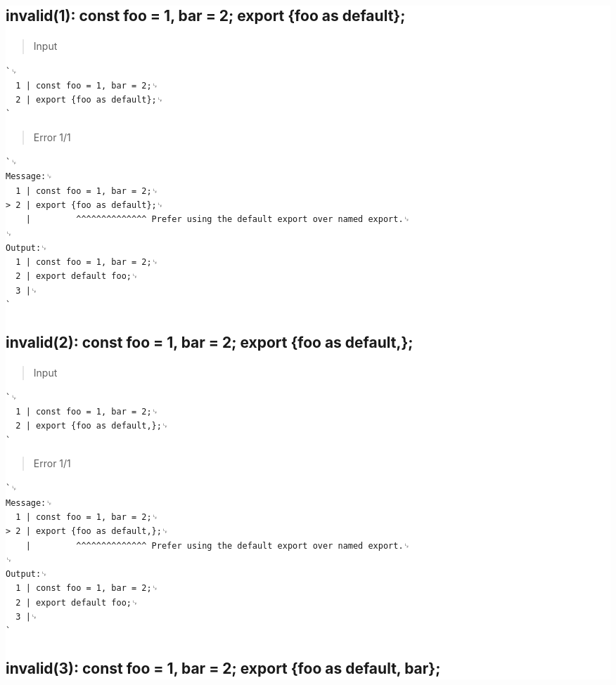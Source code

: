 ## invalid(1): const foo = 1, bar = 2; export {foo as default};

> Input

    `␊
      1 | const foo = 1, bar = 2;␊
      2 | export {foo as default};␊
    `

> Error 1/1

    `␊
    Message:␊
      1 | const foo = 1, bar = 2;␊
    > 2 | export {foo as default};␊
        |         ^^^^^^^^^^^^^^ Prefer using the default export over named export.␊
    ␊
    Output:␊
      1 | const foo = 1, bar = 2;␊
      2 | export default foo;␊
      3 |␊
    `

## invalid(2): const foo = 1, bar = 2; export {foo as default,};

> Input

    `␊
      1 | const foo = 1, bar = 2;␊
      2 | export {foo as default,};␊
    `

> Error 1/1

    `␊
    Message:␊
      1 | const foo = 1, bar = 2;␊
    > 2 | export {foo as default,};␊
        |         ^^^^^^^^^^^^^^ Prefer using the default export over named export.␊
    ␊
    Output:␊
      1 | const foo = 1, bar = 2;␊
      2 | export default foo;␊
      3 |␊
    `

## invalid(3): const foo = 1, bar = 2; export {foo as default, bar};
